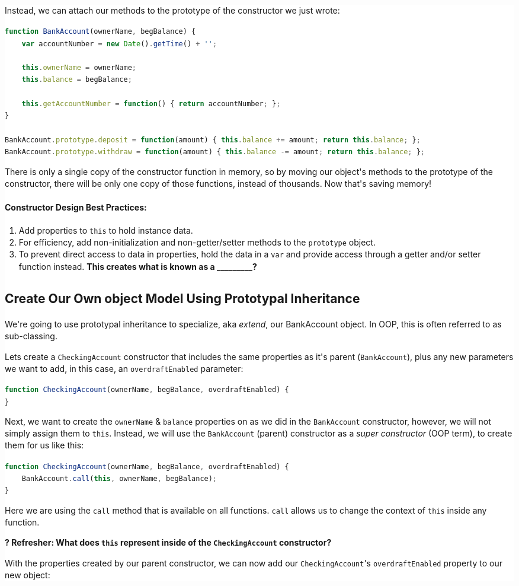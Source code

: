 Instead, we can attach our methods to the prototype of the constructor we just wrote:

```javascript
function BankAccount(ownerName, begBalance) {
    var accountNumber = new Date().getTime() + '';
    
    this.ownerName = ownerName;
    this.balance = begBalance;
    
    this.getAccountNumber = function() { return accountNumber; };
}

BankAccount.prototype.deposit = function(amount) { this.balance += amount; return this.balance; };
BankAccount.prototype.withdraw = function(amount) { this.balance -= amount; return this.balance; };
```

There is only a single copy of the constructor function in memory, so by moving our object's methods to the prototype of the constructor, there will be only one copy of those functions, instead of thousands. Now that's saving memory!

#### Constructor Design Best Practices:

1. Add properties to `this` to hold instance data.
2. For efficiency, add non-initialization and non-getter/setter methods to the `prototype` object.
3. To prevent direct access to data in properties, hold the data in a `var` and provide access through a getter and/or setter function instead. **This creates what is known as a _________?**

## Create Our Own object Model Using Prototypal Inheritance

We're going to use prototypal inheritance to specialize, aka _extend_, our BankAccount object.  In OOP, this is often referred to as sub-classing.

Lets create a `CheckingAccount` constructor that includes the same properties as it's parent (`BankAccount`), plus any new parameters we want to add, in this case, an `overdraftEnabled` parameter:

```js
function CheckingAccount(ownerName, begBalance, overdraftEnabled) {
}
```
Next, we want to create the `ownerName` & `balance` properties on as we did in the `BankAccount` constructor, however, we will not simply assign them to `this`.  Instead, we will use the `BankAccount` (parent) constructor as a _super constructor_ (OOP term), to create them for us like this:

```javascript
function CheckingAccount(ownerName, begBalance, overdraftEnabled) {
    BankAccount.call(this, ownerName, begBalance);
}
```
Here we are using the `call` method that is available on all functions. `call` allows us to change the context of `this` inside any function.

**? Refresher: What does `this` represent inside of the `CheckingAccount` constructor?**

With the properties created by our parent constructor, we can now add our `CheckingAccount`'s `overdraftEnabled` property to our new object:
